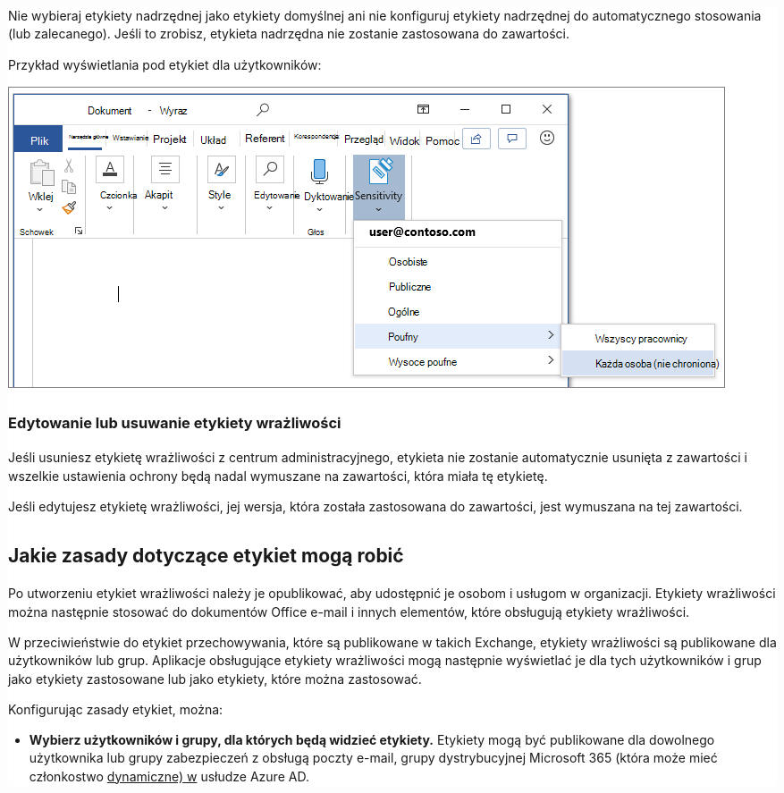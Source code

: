 Nie wybieraj etykiety nadrzędnej jako etykiety domyślnej ani nie konfiguruj etykiety nadrzędnej do automatycznego stosowania (lub zalecanego). Jeśli to zrobisz, etykieta nadrzędna nie zostanie zastosowana do zawartości.

Przykład wyświetlania pod etykiet dla użytkowników:

![Zgrupowane etykiety podrzędne na Wstążce.](../media/Sensitivity-label-grouped-labels2.png)

### <a name="editing-or-deleting-a-sensitivity-label"></a>Edytowanie lub usuwanie etykiety wrażliwości

Jeśli usuniesz etykietę wrażliwości z centrum administracyjnego, etykieta nie zostanie automatycznie usunięta z zawartości i wszelkie ustawienia ochrony będą nadal wymuszane na zawartości, która miała tę etykietę.

Jeśli edytujesz etykietę wrażliwości, jej wersja, która została zastosowana do zawartości, jest wymuszana na tej zawartości.

## <a name="what-label-policies-can-do"></a>Jakie zasady dotyczące etykiet mogą robić

Po utworzeniu etykiet wrażliwości należy je opublikować, aby udostępnić je osobom i usługom w organizacji. Etykiety wrażliwości można następnie stosować do dokumentów Office e-mail i innych elementów, które obsługują etykiety wrażliwości. 

W przeciwieństwie do etykiet przechowywania, które są publikowane w takich Exchange, etykiety wrażliwości są publikowane dla użytkowników lub grup. Aplikacje obsługujące etykiety wrażliwości mogą następnie wyświetlać je dla tych użytkowników i grup jako etykiety zastosowane lub jako etykiety, które można zastosować.

Konfigurując zasady etykiet, można:

- **Wybierz użytkowników i grupy, dla których będą widzieć etykiety.** Etykiety mogą być publikowane dla dowolnego użytkownika lub grupy zabezpieczeń z obsługą poczty e-mail, grupy dystrybucyjnej Microsoft 365 (która może mieć członkostwo [dynamiczne) w](/azure/active-directory/users-groups-roles/groups-create-rule) usłudze Azure AD.

